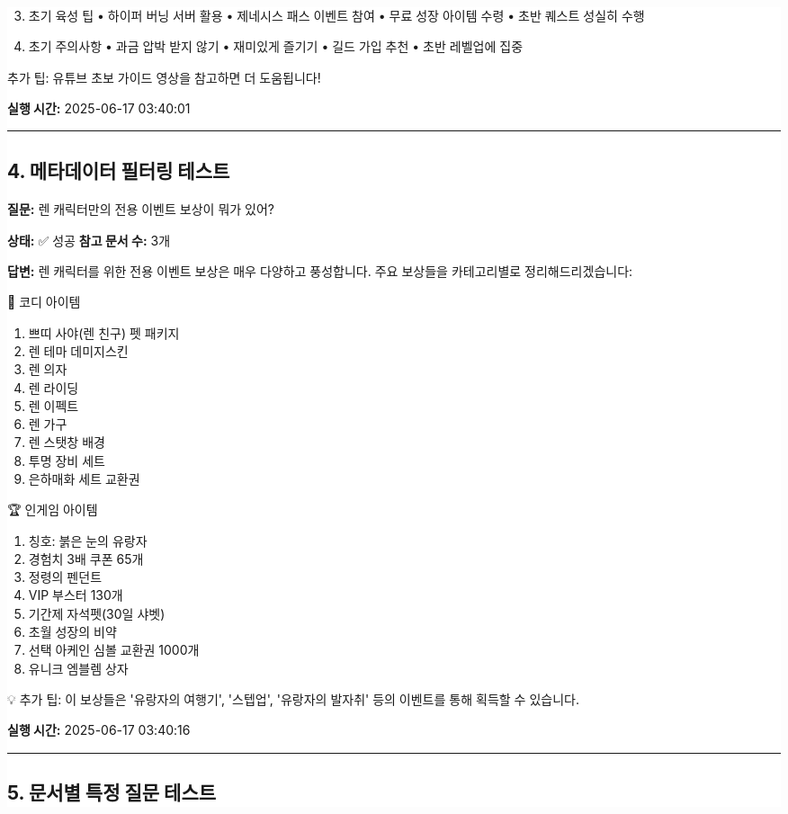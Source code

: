 3. 초기 육성 팁
• 하이퍼 버닝 서버 활용
• 제네시스 패스 이벤트 참여
• 무료 성장 아이템 수령
• 초반 퀘스트 성실히 수행

4. 초기 주의사항
• 과금 압박 받지 않기
• 재미있게 즐기기
• 길드 가입 추천
• 초반 레벨업에 집중

추가 팁: 유튜브 초보 가이드 영상을 참고하면 더 도움됩니다!

**실행 시간:** 2025-06-17 03:40:01

---

## 4. 메타데이터 필터링 테스트

**질문:** 렌 캐릭터만의 전용 이벤트 보상이 뭐가 있어?

**상태:** ✅ 성공
**참고 문서 수:** 3개

**답변:**
렌 캐릭터를 위한 전용 이벤트 보상은 매우 다양하고 풍성합니다. 주요 보상들을 카테고리별로 정리해드리겠습니다:

🎁 코디 아이템
1. 쁘띠 사야(렌 친구) 펫 패키지
2. 렌 테마 데미지스킨
3. 렌 의자
4. 렌 라이딩
5. 렌 이펙트
6. 렌 가구
7. 렌 스탯창 배경
8. 투명 장비 세트
9. 은하매화 세트 교환권

🏆 인게임 아이템
1. 칭호: 붉은 눈의 유랑자
2. 경험치 3배 쿠폰 65개
3. 정령의 펜던트
4. VIP 부스터 130개
5. 기간제 자석펫(30일 샤벳)
6. 초월 성장의 비약
7. 선택 아케인 심볼 교환권 1000개
8. 유니크 엠블렘 상자

💡 추가 팁: 이 보상들은 '유랑자의 여행기', '스텝업', '유랑자의 발자취' 등의 이벤트를 통해 획득할 수 있습니다.

**실행 시간:** 2025-06-17 03:40:16

---

## 5. 문서별 특정 질문 테스트
